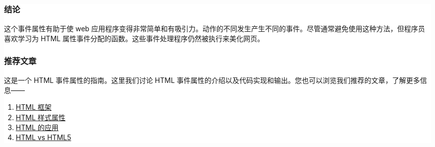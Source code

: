 

### 结论

这个事件属性有助于使 web 应用程序变得非常简单和有吸引力。动作的不同发生产生不同的事件。尽管通常避免使用这种方法，但程序员喜欢学习为 HTML 属性事件分配的函数。这些事件处理程序仍然被执行来美化网页。

### 推荐文章

这是一个 HTML 事件属性的指南。这里我们讨论 HTML 事件属性的介绍以及代码实现和输出。您也可以浏览我们推荐的文章，了解更多信息——

1.  [HTML 框架](https://www.educba.com/html-frames/)
2.  [HTML 样式属性](https://www.educba.com/html-style-attribute/)
3.  [HTML 的应用](https://www.educba.com/uses-of-html/)
4.  [HTML vs HTML5](https://www.educba.com/html-vs-html5/)





